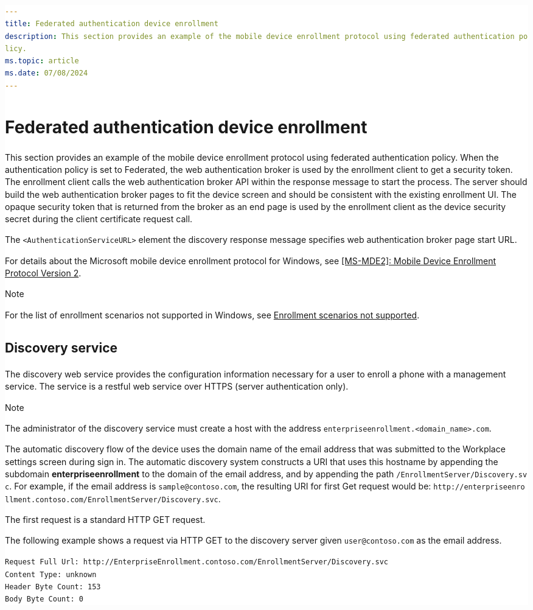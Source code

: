 ```yaml
---
title: Federated authentication device enrollment
description: This section provides an example of the mobile device enrollment protocol using federated authentication policy.
ms.topic: article
ms.date: 07/08/2024
---
```


# Federated authentication device enrollment

This section provides an example of the mobile device enrollment protocol using federated authentication policy. When the authentication policy is set to Federated, the web authentication broker is used by the enrollment client to get a security token. The enrollment client calls the web authentication broker API within the response message to start the process. The server should build the web authentication broker pages to fit the device screen and should be consistent with the existing enrollment UI. The opaque security token that is returned from the broker as an end page is used by the enrollment client as the device security secret during the client certificate request call.

The `<AuthenticationServiceURL>` element the discovery response message specifies web authentication broker page start URL.

For details about the Microsoft mobile device enrollment protocol for Windows, see [\[MS-MDE2\]: Mobile Device Enrollment Protocol Version 2](/openspecs/windows_protocols/ms-mde2/4d7eadd5-3951-4f1c-8159-c39e07cbe692).

> [!NOTE]
> For the list of enrollment scenarios not supported in Windows, see [Enrollment scenarios not supported](mobile-device-enrollment.md#enrollment-scenarios-not-supported).

## Discovery service

The discovery web service provides the configuration information necessary for a user to enroll a phone with a management service. The service is a restful web service over HTTPS (server authentication only).

> [!NOTE]
> The administrator of the discovery service must create a host with the address `enterpriseenrollment.<domain_name>.com`.

The automatic discovery flow of the device uses the domain name of the email address that was submitted to the Workplace settings screen during sign in. The automatic discovery system constructs a URI that uses this hostname by appending the subdomain **enterpriseenrollment** to the domain of the email address, and by appending the path `/EnrollmentServer/Discovery.svc`. For example, if the email address is `sample@contoso.com`, the resulting URI for first Get request would be: `http://enterpriseenrollment.contoso.com/EnrollmentServer/Discovery.svc`.

The first request is a standard HTTP GET request.

The following example shows a request via HTTP GET to the discovery server given `user@contoso.com` as the email address.

```http
Request Full Url: http://EnterpriseEnrollment.contoso.com/EnrollmentServer/Discovery.svc
Content Type: unknown
Header Byte Count: 153
Body Byte Count: 0
```
